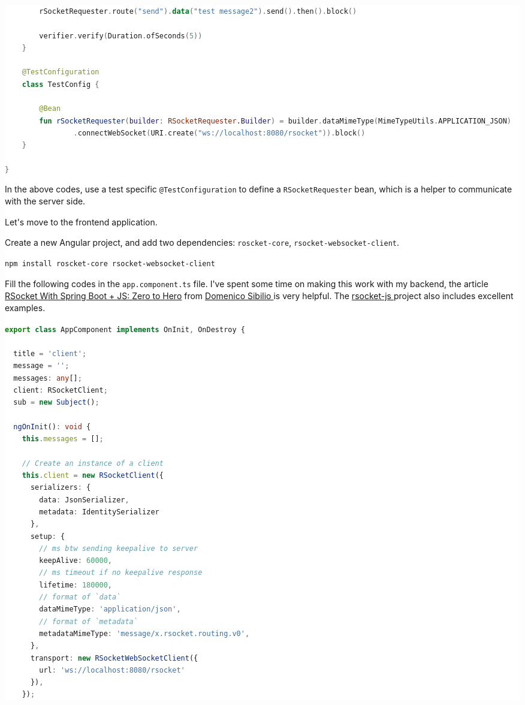 ```kotlin
        rSocketRequester.route("send").data("test message2").send().then().block()

        verifier.verify(Duration.ofSeconds(5))
    }

    @TestConfiguration
    class TestConfig {

        @Bean
        fun rSocketRequester(builder: RSocketRequester.Builder) = builder.dataMimeType(MimeTypeUtils.APPLICATION_JSON)
                .connectWebSocket(URI.create("ws://localhost:8080/rsocket")).block()
    }

}
```

In the above codes, use a test specific `@TestConfiguration` to define a `RSocketRequester` bean, which is a helper to communicate with the server side.

Let's move to the frontend application.

Create a new Angular project, and add two dependencies: `roscket-core`, `rsocket-websocket-client`.

```bash
npm install roscket-core rsocket-websocket-client
```
Fill the following codes in the `app.component.ts` file. I've spent some time on making this work with my backend,  the article [ RSocket With Spring Boot + JS: Zero to Hero](https://dzone.com/articles/rsocket-with-spring-boot-amp-js-zero-to-hero) from  [Domenico Sibilio ](https://dzone.com/users/3880926/domenicosibilio.html)  is very helpful. The [rsocket-js ](https://github.com/rsocket/rsocket-js) project also includes excellent examples.

```typescript
export class AppComponent implements OnInit, OnDestroy {

  title = 'client';
  message = '';
  messages: any[];
  client: RSocketClient;
  sub = new Subject();

  ngOnInit(): void {
    this.messages = [];

    // Create an instance of a client
    this.client = new RSocketClient({
      serializers: {
        data: JsonSerializer,
        metadata: IdentitySerializer
      },
      setup: {
        // ms btw sending keepalive to server
        keepAlive: 60000,
        // ms timeout if no keepalive response
        lifetime: 180000,
        // format of `data`
        dataMimeType: 'application/json',
        // format of `metadata`
        metadataMimeType: 'message/x.rsocket.routing.v0',
      },
      transport: new RSocketWebSocketClient({
        url: 'ws://localhost:8080/rsocket'
      }),
    });

```